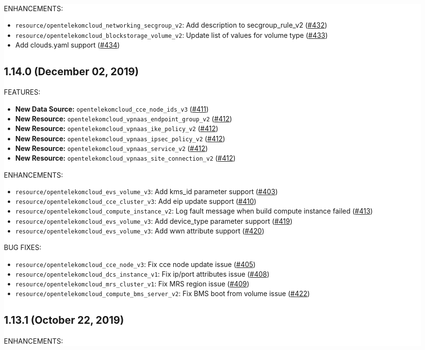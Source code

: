 ENHANCEMENTS:

* `resource/opentelekomcloud_networking_secgroup_v2`: Add description to secgroup_rule_v2 ([#432](https://github.com/terraform-providers/terraform-provider-opentelekomcloud/issues/432))
* `resource/opentelekomcloud_blockstorage_volume_v2`: Update list of values for volume type ([#433](https://github.com/terraform-providers/terraform-provider-opentelekomcloud/issues/433))
* Add clouds.yaml support ([#434](https://github.com/terraform-providers/terraform-provider-opentelekomcloud/issues/434))

## 1.14.0 (December 02, 2019)

FEATURES:

* **New Data Source:** `opentelekomcloud_cce_node_ids_v3` ([#411](https://github.com/terraform-providers/terraform-provider-opentelekomcloud/issues/411))
* **New Resource:** `opentelekomcloud_vpnaas_endpoint_group_v2` ([#412](https://github.com/terraform-providers/terraform-provider-opentelekomcloud/issues/412))
* **New Resource:** `opentelekomcloud_vpnaas_ike_policy_v2` ([#412](https://github.com/terraform-providers/terraform-provider-opentelekomcloud/issues/412))
* **New Resource:** `opentelekomcloud_vpnaas_ipsec_policy_v2` ([#412](https://github.com/terraform-providers/terraform-provider-opentelekomcloud/issues/412))
* **New Resource:** `opentelekomcloud_vpnaas_service_v2` ([#412](https://github.com/terraform-providers/terraform-provider-opentelekomcloud/issues/412))
* **New Resource:** `opentelekomcloud_vpnaas_site_connection_v2` ([#412](https://github.com/terraform-providers/terraform-provider-opentelekomcloud/issues/412))

ENHANCEMENTS:

* `resource/opentelekomcloud_evs_volume_v3`: Add kms_id parameter support ([#403](https://github.com/terraform-providers/terraform-provider-opentelekomcloud/issues/403))
* `resource/opentelekomcloud_cce_cluster_v3`: Add eip update support ([#410](https://github.com/terraform-providers/terraform-provider-opentelekomcloud/issues/410))
* `resource/opentelekomcloud_compute_instance_v2`: Log fault message when build compute instance failed ([#413](https://github.com/terraform-providers/terraform-provider-opentelekomcloud/issues/413))
* `resource/opentelekomcloud_evs_volume_v3`: Add device_type parameter support ([#419](https://github.com/terraform-providers/terraform-provider-opentelekomcloud/issues/419))
* `resource/opentelekomcloud_evs_volume_v3`: Add wwn attribute support ([#420](https://github.com/terraform-providers/terraform-provider-opentelekomcloud/issues/420))

BUG FIXES:

* `resource/opentelekomcloud_cce_node_v3`: Fix cce node update issue ([#405](https://github.com/terraform-providers/terraform-provider-opentelekomcloud/issues/405))
* `resource/opentelekomcloud_dcs_instance_v1`: Fix ip/port attributes issue ([#408](https://github.com/terraform-providers/terraform-provider-opentelekomcloud/issues/408))
* `resource/opentelekomcloud_mrs_cluster_v1`: Fix MRS region issue ([#409](https://github.com/terraform-providers/terraform-provider-opentelekomcloud/issues/409))
* `resource/opentelekomcloud_compute_bms_server_v2`: Fix BMS boot from volume issue ([#422](https://github.com/terraform-providers/terraform-provider-opentelekomcloud/issues/422))

## 1.13.1 (October 22, 2019)

ENHANCEMENTS:
